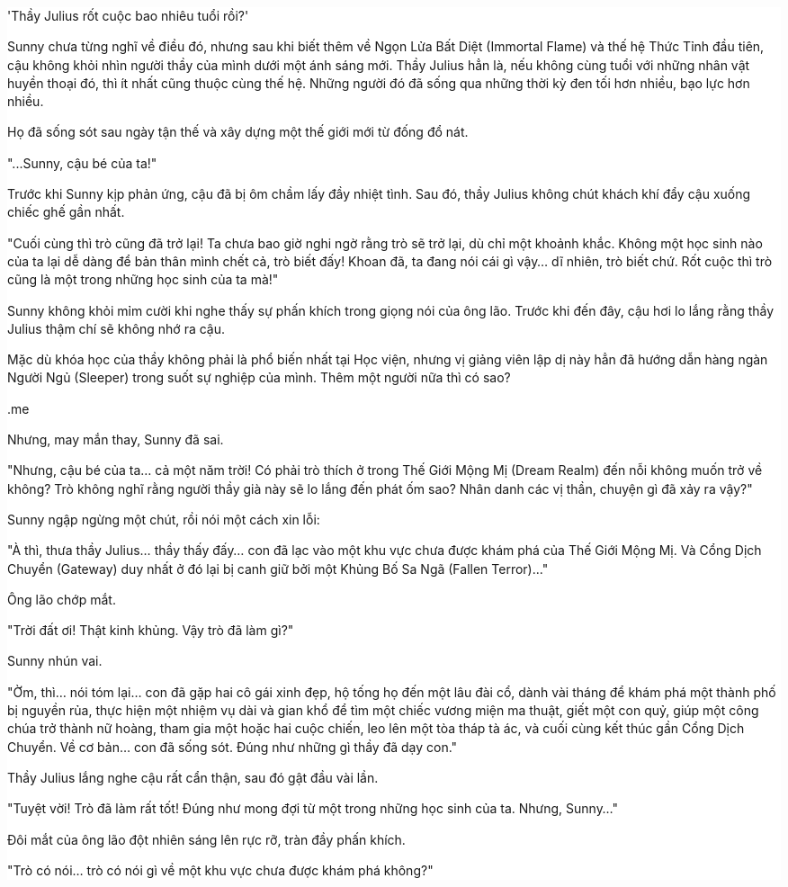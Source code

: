 'Thầy Julius rốt cuộc bao nhiêu tuổi rồi?'

Sunny chưa từng nghĩ về điều đó, nhưng sau khi biết thêm về Ngọn Lửa Bất Diệt (Immortal Flame) và thế hệ Thức Tỉnh đầu tiên, cậu không khỏi nhìn người thầy của mình dưới một ánh sáng mới. Thầy Julius hẳn là, nếu không cùng tuổi với những nhân vật huyền thoại đó, thì ít nhất cũng thuộc cùng thế hệ. Những người đó đã sống qua những thời kỳ đen tối hơn nhiều, bạo lực hơn nhiều.

Họ đã sống sót sau ngày tận thế và xây dựng một thế giới mới từ đống đổ nát.

"...Sunny, cậu bé của ta!"

Trước khi Sunny kịp phản ứng, cậu đã bị ôm chầm lấy đầy nhiệt tình. Sau đó, thầy Julius không chút khách khí đẩy cậu xuống chiếc ghế gần nhất.

"Cuối cùng thì trò cũng đã trở lại! Ta chưa bao giờ nghi ngờ rằng trò sẽ trở lại, dù chỉ một khoảnh khắc. Không một học sinh nào của ta lại dễ dàng để bản thân mình chết cả, trò biết đấy! Khoan đã, ta đang nói cái gì vậy… dĩ nhiên, trò biết chứ. Rốt cuộc thì trò cũng là một trong những học sinh của ta mà!"

Sunny không khỏi mỉm cười khi nghe thấy sự phấn khích trong giọng nói của ông lão. Trước khi đến đây, cậu hơi lo lắng rằng thầy Julius thậm chí sẽ không nhớ ra cậu.

Mặc dù khóa học của thầy không phải là phổ biến nhất tại Học viện, nhưng vị giảng viên lập dị này hẳn đã hướng dẫn hàng ngàn Người Ngủ (Sleeper) trong suốt sự nghiệp của mình. Thêm một người nữa thì có sao?

.me

Nhưng, may mắn thay, Sunny đã sai.

"Nhưng, cậu bé của ta… cả một năm trời! Có phải trò thích ở trong Thế Giới Mộng Mị (Dream Realm) đến nỗi không muốn trở về không? Trò không nghĩ rằng người thầy già này sẽ lo lắng đến phát ốm sao? Nhân danh các vị thần, chuyện gì đã xảy ra vậy?"

Sunny ngập ngừng một chút, rồi nói một cách xin lỗi:

"À thì, thưa thầy Julius… thầy thấy đấy… con đã lạc vào một khu vực chưa được khám phá của Thế Giới Mộng Mị. Và Cổng Dịch Chuyển (Gateway) duy nhất ở đó lại bị canh giữ bởi một Khủng Bố Sa Ngã (Fallen Terror)..."

Ông lão chớp mắt.

"Trời đất ơi! Thật kinh khủng. Vậy trò đã làm gì?"

Sunny nhún vai.

"Ờm, thì… nói tóm lại… con đã gặp hai cô gái xinh đẹp, hộ tống họ đến một lâu đài cổ, dành vài tháng để khám phá một thành phố bị nguyền rủa, thực hiện một nhiệm vụ dài và gian khổ để tìm một chiếc vương miện ma thuật, giết một con quỷ, giúp một công chúa trở thành nữ hoàng, tham gia một hoặc hai cuộc chiến, leo lên một tòa tháp tà ác, và cuối cùng kết thúc gần Cổng Dịch Chuyển. Về cơ bản… con đã sống sót. Đúng như những gì thầy đã dạy con."

Thầy Julius lắng nghe cậu rất cẩn thận, sau đó gật đầu vài lần.

"Tuyệt vời! Trò đã làm rất tốt! Đúng như mong đợi từ một trong những học sinh của ta. Nhưng, Sunny…"

Đôi mắt của ông lão đột nhiên sáng lên rực rỡ, tràn đầy phấn khích.

"Trò có nói… trò có nói gì về một khu vực chưa được khám phá không?"
